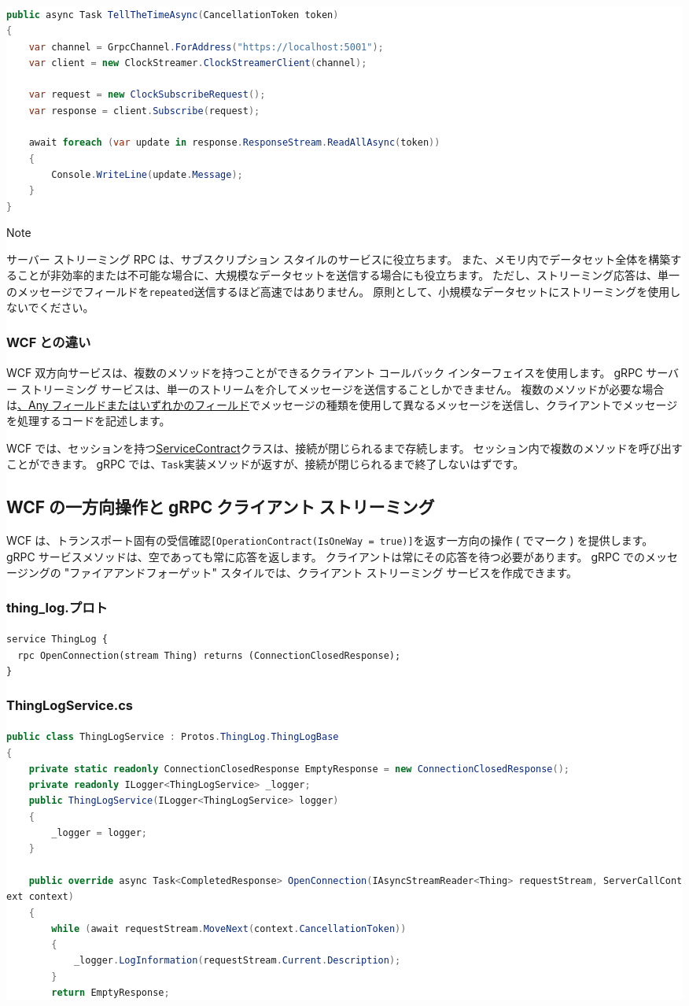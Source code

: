 ```csharp
public async Task TellTheTimeAsync(CancellationToken token)
{
    var channel = GrpcChannel.ForAddress("https://localhost:5001");
    var client = new ClockStreamer.ClockStreamerClient(channel);

    var request = new ClockSubscribeRequest();
    var response = client.Subscribe(request);

    await foreach (var update in response.ResponseStream.ReadAllAsync(token))
    {
        Console.WriteLine(update.Message);
    }
}
```

> [!NOTE]
> サーバー ストリーミング RPC は、サブスクリプション スタイルのサービスに役立ちます。 また、メモリ内でデータセット全体を構築することが非効率的または不可能な場合に、大規模なデータセットを送信する場合にも役立ちます。 ただし、ストリーミング応答は、単一のメッセージでフィールドを`repeated`送信するほど高速ではありません。 原則として、小規模なデータセットにストリーミングを使用しないでください。

### <a name="differences-from-wcf"></a>WCF との違い

WCF 双方向サービスは、複数のメソッドを持つことができるクライアント コールバック インターフェイスを使用します。 gRPC サーバー ストリーミング サービスは、単一のストリームを介してメッセージを送信することしかできません。 複数のメソッドが必要な場合は[、Any フィールドまたはいずれかのフィールド](protobuf-any-oneof.md)でメッセージの種類を使用して異なるメッセージを送信し、クライアントでメッセージを処理するコードを記述します。

WCF では、セッションを持つ[ServiceContract](xref:System.ServiceModel.ServiceContractAttribute)クラスは、接続が閉じられるまで存続します。 セッション内で複数のメソッドを呼び出すことができます。 gRPC では、`Task`実装メソッドが返すが、接続が閉じられるまで終了しないはずです。

## <a name="wcf-one-way-operations-and-grpc-client-streaming"></a>WCF の一方向操作と gRPC クライアント ストリーミング

WCF は、トランスポート固有の受信確認`[OperationContract(IsOneWay = true)]`を返す一方向の操作 ( でマーク ) を提供します。 gRPC サービスメソッドは、空であっても常に応答を返します。 クライアントは常にその応答を待つ必要があります。 gRPC でのメッセージングの "ファイアアンドフォーゲット" スタイルでは、クライアント ストリーミング サービスを作成できます。

### <a name="thing_logproto"></a>thing_log.プロト

```protobuf
service ThingLog {
  rpc OpenConnection(stream Thing) returns (ConnectionClosedResponse);
}
```

### <a name="thinglogservicecs"></a>ThingLogService.cs

```csharp
public class ThingLogService : Protos.ThingLog.ThingLogBase
{
    private static readonly ConnectionClosedResponse EmptyResponse = new ConnectionClosedResponse();
    private readonly ILogger<ThingLogService> _logger;
    public ThingLogService(ILogger<ThingLogService> logger)
    {
        _logger = logger;
    }

    public override async Task<CompletedResponse> OpenConnection(IAsyncStreamReader<Thing> requestStream, ServerCallContext context)
    {
        while (await requestStream.MoveNext(context.CancellationToken))
        {
            _logger.LogInformation(requestStream.Current.Description);
        }
        return EmptyResponse;
```